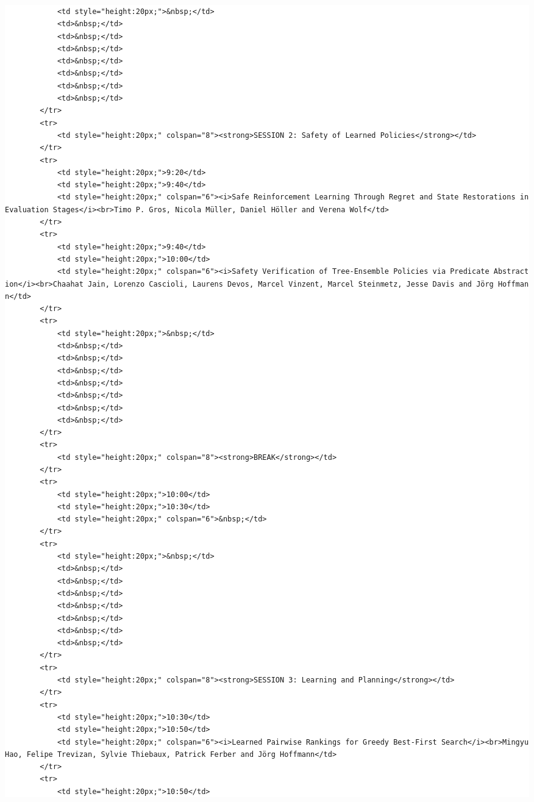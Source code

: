                 <td style="height:20px;">&nbsp;</td>
                <td>&nbsp;</td>
                <td>&nbsp;</td>
                <td>&nbsp;</td>
                <td>&nbsp;</td>
                <td>&nbsp;</td>
                <td>&nbsp;</td>
                <td>&nbsp;</td>
            </tr>
            <tr>
                <td style="height:20px;" colspan="8"><strong>SESSION 2: Safety of Learned Policies</strong></td>
            </tr>
            <tr>
                <td style="height:20px;">9:20</td>
                <td style="height:20px;">9:40</td>
                <td style="height:20px;" colspan="6"><i>Safe Reinforcement Learning Through Regret and State Restorations in Evaluation Stages</i><br>Timo P. Gros, Nicola Müller, Daniel Höller and Verena Wolf</td>
            </tr>
            <tr>
                <td style="height:20px;">9:40</td>
                <td style="height:20px;">10:00</td>
                <td style="height:20px;" colspan="6"><i>Safety Verification of Tree-Ensemble Policies via Predicate Abstraction</i><br>Chaahat Jain, Lorenzo Cascioli, Laurens Devos, Marcel Vinzent, Marcel Steinmetz, Jesse Davis and Jörg Hoffmann</td>
            </tr>
            <tr>
                <td style="height:20px;">&nbsp;</td>
                <td>&nbsp;</td>
                <td>&nbsp;</td>
                <td>&nbsp;</td>
                <td>&nbsp;</td>
                <td>&nbsp;</td>
                <td>&nbsp;</td>
                <td>&nbsp;</td>
            </tr>
            <tr>
                <td style="height:20px;" colspan="8"><strong>BREAK</strong></td>
            </tr>
            <tr>
                <td style="height:20px;">10:00</td>
                <td style="height:20px;">10:30</td>
                <td style="height:20px;" colspan="6">&nbsp;</td>
            </tr>
            <tr>
                <td style="height:20px;">&nbsp;</td>
                <td>&nbsp;</td>
                <td>&nbsp;</td>
                <td>&nbsp;</td>
                <td>&nbsp;</td>
                <td>&nbsp;</td>
                <td>&nbsp;</td>
                <td>&nbsp;</td>
            </tr>
            <tr>
                <td style="height:20px;" colspan="8"><strong>SESSION 3: Learning and Planning</strong></td>
            </tr>
            <tr>
                <td style="height:20px;">10:30</td>
                <td style="height:20px;">10:50</td>
                <td style="height:20px;" colspan="6"><i>Learned Pairwise Rankings for Greedy Best-First Search</i><br>Mingyu Hao, Felipe Trevizan, Sylvie Thiebaux, Patrick Ferber and Jörg Hoffmann</td>
            </tr>
            <tr>
                <td style="height:20px;">10:50</td>